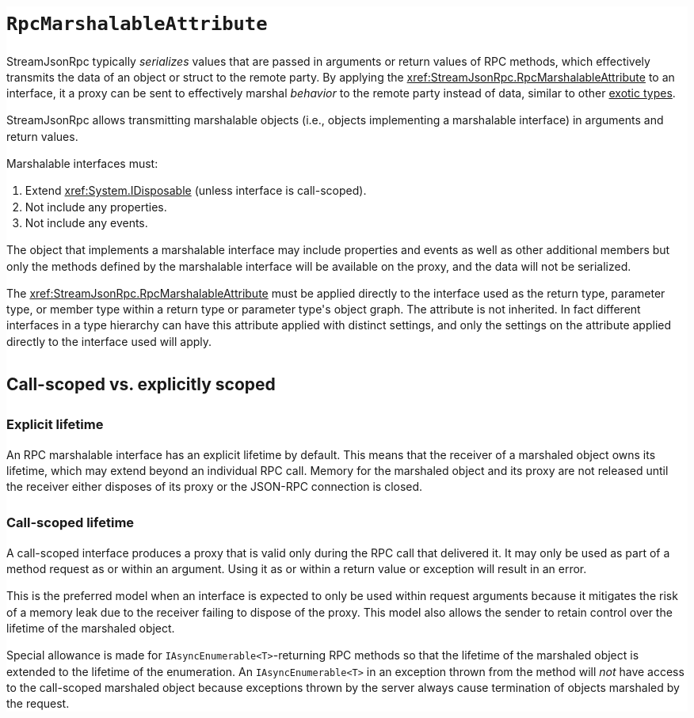 # `RpcMarshalableAttribute`

StreamJsonRpc typically *serializes* values that are passed in arguments or return values of RPC methods, which effectively transmits the data of an object or struct to the remote party.
By applying the <xref:StreamJsonRpc.RpcMarshalableAttribute> to an interface, it a proxy can be sent to effectively marshal *behavior* to the remote party instead of data, similar to other [exotic types](index.md).

StreamJsonRpc allows transmitting marshalable objects (i.e., objects implementing a marshalable interface) in arguments and return values.

Marshalable interfaces must:

1. Extend <xref:System.IDisposable> (unless interface is call-scoped).
1. Not include any properties.
1. Not include any events.

The object that implements a marshalable interface may include properties and events as well as other additional members but only the methods defined by the marshalable interface will be available on the proxy, and the data will not be serialized.

The <xref:StreamJsonRpc.RpcMarshalableAttribute> must be applied directly to the interface used as the return type, parameter type, or member type within a return type or parameter type's object graph.
The attribute is not inherited.
In fact different interfaces in a type hierarchy can have this attribute applied with distinct settings, and only the settings on the attribute applied directly to the interface used will apply.

## Call-scoped vs. explicitly scoped

### Explicit lifetime

An RPC marshalable interface has an explicit lifetime by default.
This means that the receiver of a marshaled object owns its lifetime, which may extend beyond an individual RPC call.
Memory for the marshaled object and its proxy are not released until the receiver either disposes of its proxy or the JSON-RPC connection is closed.

### Call-scoped lifetime

A call-scoped interface produces a proxy that is valid only during the RPC call that delivered it.
It may only be used as part of a method request as or within an argument.
Using it as or within a return value or exception will result in an error.

This is the preferred model when an interface is expected to only be used within request arguments because it mitigates the risk of a memory leak due to the receiver failing to dispose of the proxy.
This model also allows the sender to retain control over the lifetime of the marshaled object.

Special allowance is made for `IAsyncEnumerable<T>`-returning RPC methods so that the lifetime of the marshaled object is extended to the lifetime of the enumeration.
An `IAsyncEnumerable<T>` in an exception thrown from the method will *not* have access to the call-scoped marshaled object because exceptions thrown by the server always cause termination of objects marshaled by the request.
